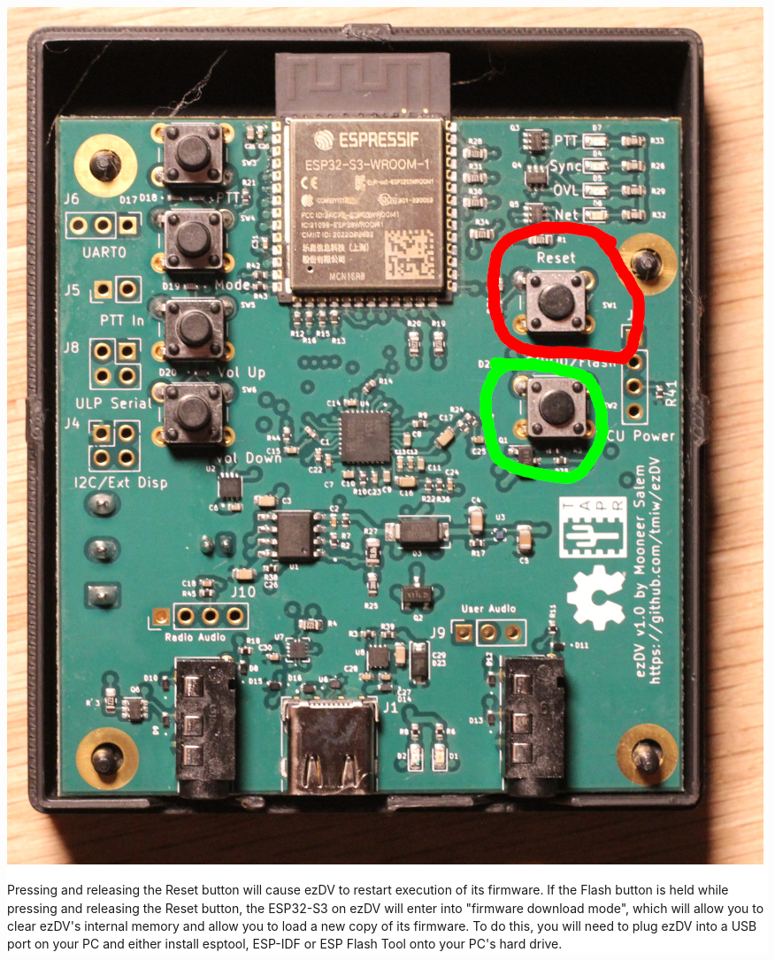![Front of ezDV circuit board with Reset button (red circle) and Flash button (green circle) shown](images/5-front-of-ezdv.jpg)

Pressing and releasing the Reset button will cause ezDV to restart execution of its firmware. If the Flash button is held
while pressing and releasing the Reset button, the ESP32-S3 on ezDV will enter into "firmware download mode", which will allow
you to clear ezDV's internal memory and allow you to load a new copy of its firmware. To do this, you will need to plug ezDV into a USB
port on your PC and either install esptool, ESP-IDF or ESP Flash Tool onto your PC's hard drive.
